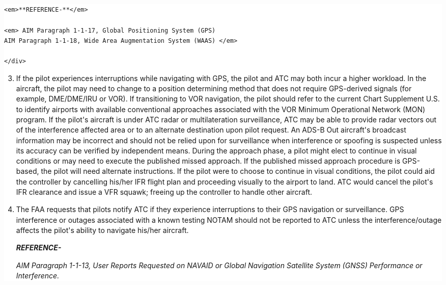     <em>**REFERENCE-**</em>

    <em> AIM Paragraph 1-1-17, Global Positioning System (GPS)  
    AIM Paragraph 1-1-18, Wide Area Augmentation System (WAAS) </em>

    </div>
3.  If the pilot experiences interruptions while navigating with GPS, the pilot and ATC may both incur a higher workload. In the aircraft, the pilot may need to change to a position determining method that does not require GPS-derived signals (for example, DME/DME/IRU or VOR). If transitioning to VOR navigation, the pilot should refer to the current Chart Supplement U.S. to identify airports with available conventional approaches associated with the VOR Minimum Operational Network (MON) program. If the pilot's aircraft is under ATC radar or multilateration surveillance, ATC may be able to provide radar vectors out of the interference affected area or to an alternate destination upon pilot request. An ADS-B Out aircraft's broadcast information may be incorrect and should not be relied upon for surveillance when interference or spoofing is suspected unless its accuracy can be verified by independent means. During the approach phase, a pilot might elect to continue in visual conditions or may need to execute the published missed approach. If the published missed approach procedure is GPS-based, the pilot will need alternate instructions. If the pilot were to choose to continue in visual conditions, the pilot could aid the controller by cancelling his/her IFR flight plan and proceeding visually to the airport to land. ATC would cancel the pilot's IFR clearance and issue a VFR squawk; freeing up the controller to handle other aircraft.
4.  The FAA requests that pilots notify ATC if they experience interruptions to their GPS navigation or surveillance. GPS interference or outages associated with a known testing NOTAM should not be reported to ATC unless the interference/outage affects the pilot's ability to navigate his/her aircraft.
    <div>

    <em>**REFERENCE-**</em>

    <em> AIM Paragraph 1-1-13, User Reports Requested on NAVAID or Global Navigation Satellite System (GNSS) Performance or Interference. </em>

    </div>

</div>